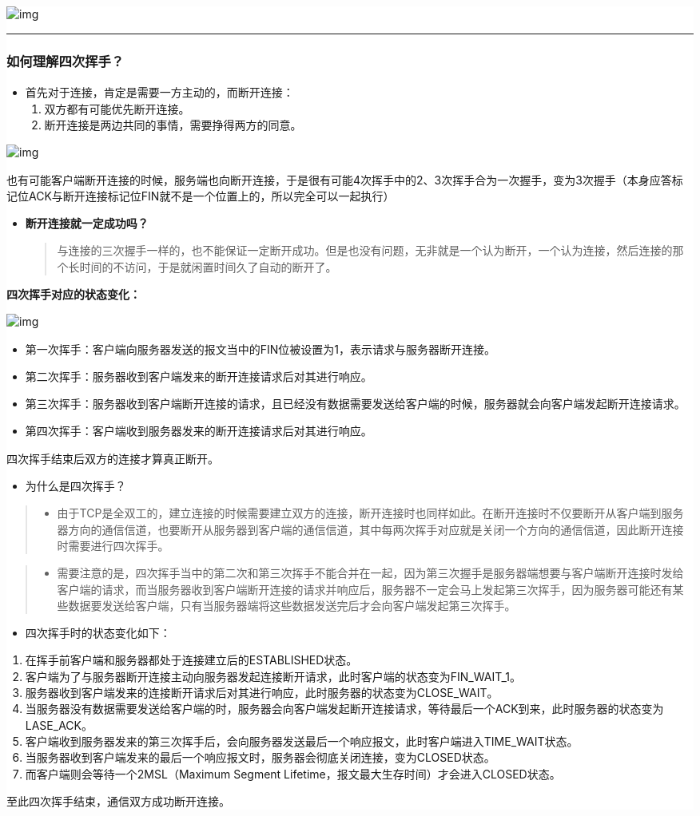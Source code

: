 ![img](https://img-blog.csdnimg.cn/d5f6bb9b6bfd48f39dc8b9c7dbb62dcf.png)

---



### 如何理解四次挥手？

- 首先对于连接，肯定是需要一方主动的，而断开连接：
  1. 双方都有可能优先断开连接。
  2. 断开连接是两边共同的事情，需要挣得两方的同意。

![img](https://img-blog.csdnimg.cn/ce265e000e0c4d048cdc45801ef8cead.png)

也有可能客户端断开连接的时候，服务端也向断开连接，于是很有可能4次挥手中的2、3次挥手合为一次握手，变为3次握手（本身应答标记位ACK与断开连接标记位FIN就不是一个位置上的，所以完全可以一起执行）



- **断开连接就一定成功吗？**

  > 与连接的三次握手一样的，也不能保证一定断开成功。但是也没有问题，无非就是一个认为断开，一个认为连接，然后连接的那个长时间的不访问，于是就闲置时间久了自动的断开了。



**四次挥手对应的状态变化：**

![img](https://img-blog.csdnimg.cn/e87a1423a28346ac9438579f9743281f.png)

- 第一次挥手：客户端向服务器发送的报文当中的FIN位被设置为1，表示请求与服务器断开连接。
- 第二次挥手：服务器收到客户端发来的断开连接请求后对其进行响应。

- 第三次挥手：服务器收到客户端断开连接的请求，且已经没有数据需要发送给客户端的时候，服务器就会向客户端发起断开连接请求。
- 第四次挥手：客户端收到服务器发来的断开连接请求后对其进行响应。

四次挥手结束后双方的连接才算真正断开。



- 为什么是四次挥手？

> - 由于TCP是全双工的，建立连接的时候需要建立双方的连接，断开连接时也同样如此。在断开连接时不仅要断开从客户端到服务器方向的通信信道，也要断开从服务器到客户端的通信信道，其中每两次挥手对应就是关闭一个方向的通信信道，因此断开连接时需要进行四次挥手。

> - 需要注意的是，四次挥手当中的第二次和第三次挥手不能合并在一起，因为第三次握手是服务器端想要与客户端断开连接时发给客户端的请求，而当服务器收到客户端断开连接的请求并响应后，服务器不一定会马上发起第三次挥手，因为服务器可能还有某些数据要发送给客户端，只有当服务器端将这些数据发送完后才会向客户端发起第三次挥手。



- 四次挥手时的状态变化如下：

1. 在挥手前客户端和服务器都处于连接建立后的ESTABLISHED状态。
2. 客户端为了与服务器断开连接主动向服务器发起连接断开请求，此时客户端的状态变为FIN_WAIT_1。
3. 服务器收到客户端发来的连接断开请求后对其进行响应，此时服务器的状态变为CLOSE_WAIT。
4. 当服务器没有数据需要发送给客户端的时，服务器会向客户端发起断开连接请求，等待最后一个ACK到来，此时服务器的状态变为LASE_ACK。
5. 客户端收到服务器发来的第三次挥手后，会向服务器发送最后一个响应报文，此时客户端进入TIME_WAIT状态。
6. 当服务器收到客户端发来的最后一个响应报文时，服务器会彻底关闭连接，变为CLOSED状态。
7. 而客户端则会等待一个2MSL（Maximum Segment Lifetime，报文最大生存时间）才会进入CLOSED状态。

至此四次挥手结束，通信双方成功断开连接。


